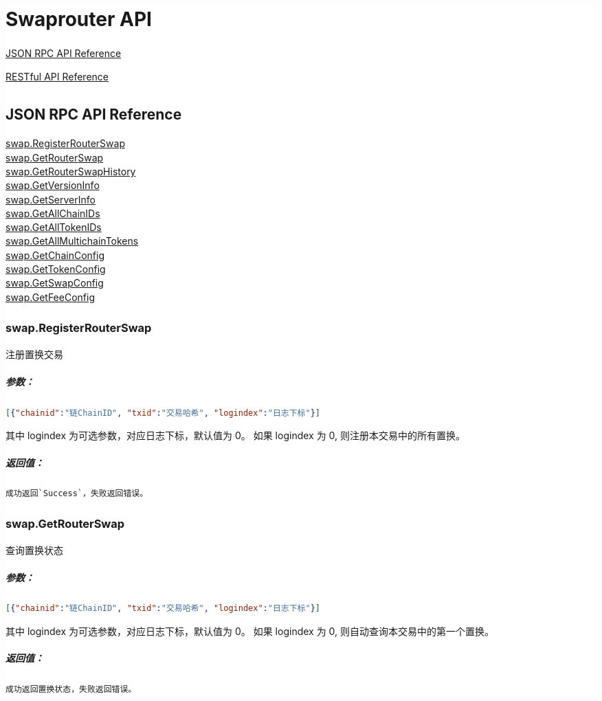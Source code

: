 # Swaprouter API

[JSON RPC API Reference](#json-rpc-api-reference)

[RESTful API Reference](#restful-api-reference)

## JSON RPC API Reference

[swap.RegisterRouterSwap](#swapregisterrouterswap)  
[swap.GetRouterSwap](#swapgetrouterswap)  
[swap.GetRouterSwapHistory](#swapgetrouterswaphistory)  
[swap.GetVersionInfo](#swapgetversioninfo)  
[swap.GetServerInfo](#swapgetserverinfo)  
[swap.GetAllChainIDs](#swapgetallchainids)  
[swap.GetAllTokenIDs](#swapgetalltokenids)  
[swap.GetAllMultichainTokens](#swapgetallmultichaintokens)  
[swap.GetChainConfig](#swapgetchainconfig)  
[swap.GetTokenConfig](#swapgettokenconfig)  
[swap.GetSwapConfig](#swapgetswapconfig)  
[swap.GetFeeConfig](#swapgetfeeconfig)  

### swap.RegisterRouterSwap

注册置换交易

##### 参数：
```json
[{"chainid":"链ChainID", "txid":"交易哈希", "logindex":"日志下标"}]
```
其中 logindex 为可选参数，对应日志下标，默认值为 0。
如果 logindex 为 0, 则注册本交易中的所有置换。

##### 返回值：
```text
成功返回`Success`，失败返回错误。
```

### swap.GetRouterSwap

查询置换状态

##### 参数：
```json
[{"chainid":"链ChainID", "txid":"交易哈希", "logindex":"日志下标"}]
```
其中 logindex 为可选参数，对应日志下标，默认值为 0。
如果 logindex 为 0, 则自动查询本交易中的第一个置换。

##### 返回值：
```text
成功返回置换状态，失败返回错误。
```
